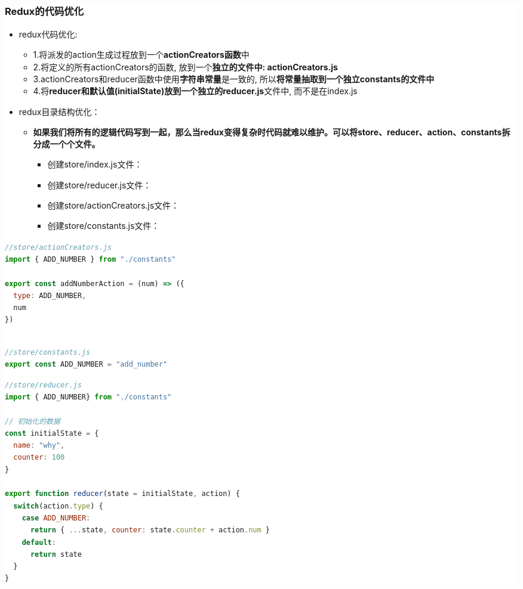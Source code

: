 ### Redux的代码优化

 * redux代码优化:

   * 1.将派发的action生成过程放到一个**actionCreators函数**中
   * 2.将定义的所有actionCreators的函数, 放到一个**独立的文件中: actionCreators.js**
   * 3.actionCreators和reducer函数中使用**字符串常量**是一致的, 所以**将常量抽取到一个独立constants的文件中**
   * 4.将**reducer和默认值(initialState)放到一个独立的reducer.js**文件中, 而不是在index.js

 * redux目录结构优化：

   * **如果我们将所有的逻辑代码写到一起，那么当redux变得复杂时代码就难以维护。可以将store、reducer、action、constants拆分成一个个文件。**

     - 创建store/index.js文件：

     - 创建store/reducer.js文件：

     - 创建store/actionCreators.js文件：

     - 创建store/constants.js文件：

```js
//store/actionCreators.js
import { ADD_NUMBER } from "./constants"

export const addNumberAction = (num) => ({
  type: ADD_NUMBER,
  num
})



```

```js
//store/constants.js
export const ADD_NUMBER = "add_number"
```

```js
//store/reducer.js
import { ADD_NUMBER} from "./constants"

// 初始化的数据
const initialState = {
  name: "why",
  counter: 100
}

export function reducer(state = initialState, action) {
  switch(action.type) {
    case ADD_NUMBER:
      return { ...state, counter: state.counter + action.num }
    default:
      return state
  }
}

```
